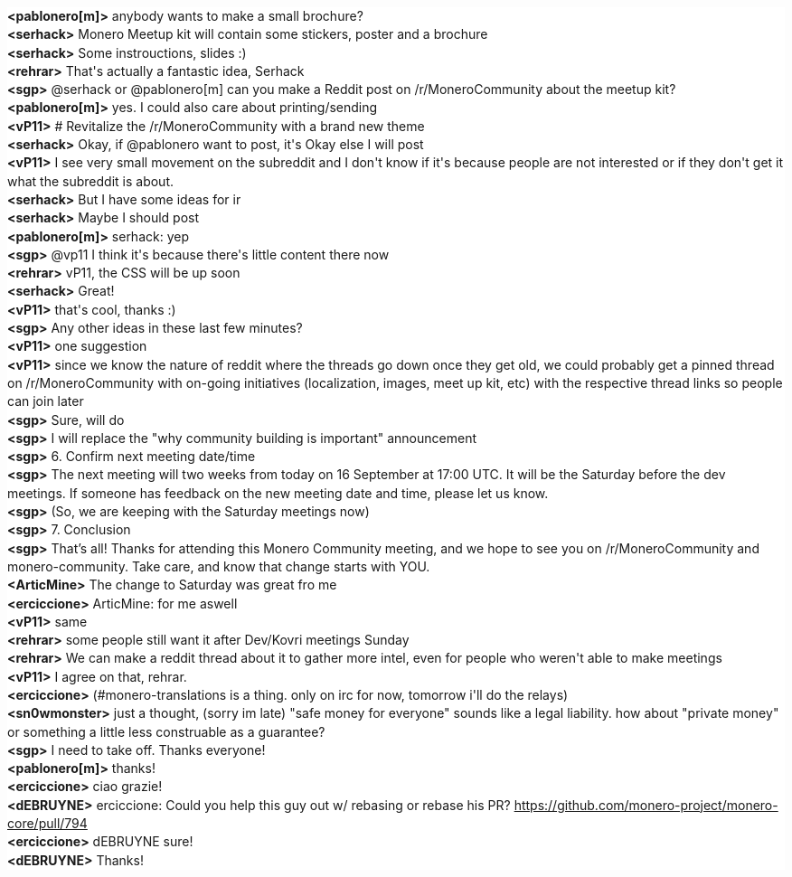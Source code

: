**\<pablonero[m]>** anybody wants to make a small brochure?  
**\<serhack>** Monero Meetup kit will contain some stickers, poster and a brochure  
**\<serhack>** Some instrouctions, slides :)  
**\<rehrar>** That's actually a fantastic idea, Serhack  
**\<sgp>** @serhack or @pablonero[m] can you make a Reddit post on /r/MoneroCommunity about the meetup kit?  
**\<pablonero[m]>** yes. I could also care about printing/sending  
**\<vP11>** # Revitalize the /r/MoneroCommunity with a brand new theme  
**\<serhack>** Okay, if @pablonero want to post, it's Okay else I will post  
**\<vP11>** I see very small movement on the subreddit and I don't know if it's because people are not interested or if they don't get it what the subreddit is about.  
**\<serhack>** But I have some ideas for ir  
**\<serhack>** Maybe I should post  
**\<pablonero[m]>** serhack: yep  
**\<sgp>** @vp11 I think it's because there's little content there now  
**\<rehrar>** vP11, the CSS will be up soon  
**\<serhack>** Great!  
**\<vP11>** that's cool, thanks :)  
**\<sgp>** Any other ideas in these last few minutes?  
**\<vP11>** one suggestion  
**\<vP11>** since we know the nature of reddit where the threads go down once they get old, we could probably get a pinned thread on /r/MoneroCommunity with on-going initiatives (localization, images, meet up kit, etc) with the respective thread links so people can join later  
**\<sgp>** Sure, will do  
**\<sgp>** I will replace the "why community building is important" announcement  
**\<sgp>** 6. Confirm next meeting date/time  
**\<sgp>** The next meeting will two weeks from today on 16 September at 17:00 UTC. It will be the Saturday before the dev meetings. If someone has feedback on the new meeting date and time, please let us know.  
**\<sgp>** (So, we are keeping with the Saturday meetings now)  
**\<sgp>** 7. Conclusion  
**\<sgp>** That’s all! Thanks for attending this Monero Community meeting, and we hope to see you on /r/MoneroCommunity and monero-community. Take care, and know that change starts with YOU.  
**\<ArticMine>** The change to Saturday was great fro me  
**\<erciccione>** ArticMine: for me aswell  
**\<vP11>** same  
**\<rehrar>** some people still want it after Dev/Kovri meetings Sunday  
**\<rehrar>** We can make a reddit thread about it to gather more intel, even for people who weren't able to make meetings  
**\<vP11>** I agree on that, rehrar.  
**\<erciccione>** (\#monero-translations is a thing. only on irc for now, tomorrow i'll do the relays)  
**\<sn0wmonster>** just a thought, (sorry im late) "safe money for everyone" sounds like a legal liability. how about "private money" or something a little less construable as a guarantee?  
**\<sgp>** I need to take off. Thanks everyone!  
**\<pablonero[m]>** thanks!  
**\<erciccione>** ciao grazie!  
**\<dEBRUYNE>** erciccione: Could you help this guy out w/ rebasing or rebase his PR? https://github.com/monero-project/monero-core/pull/794  
**\<erciccione>** dEBRUYNE sure!  
**\<dEBRUYNE>** Thanks!  